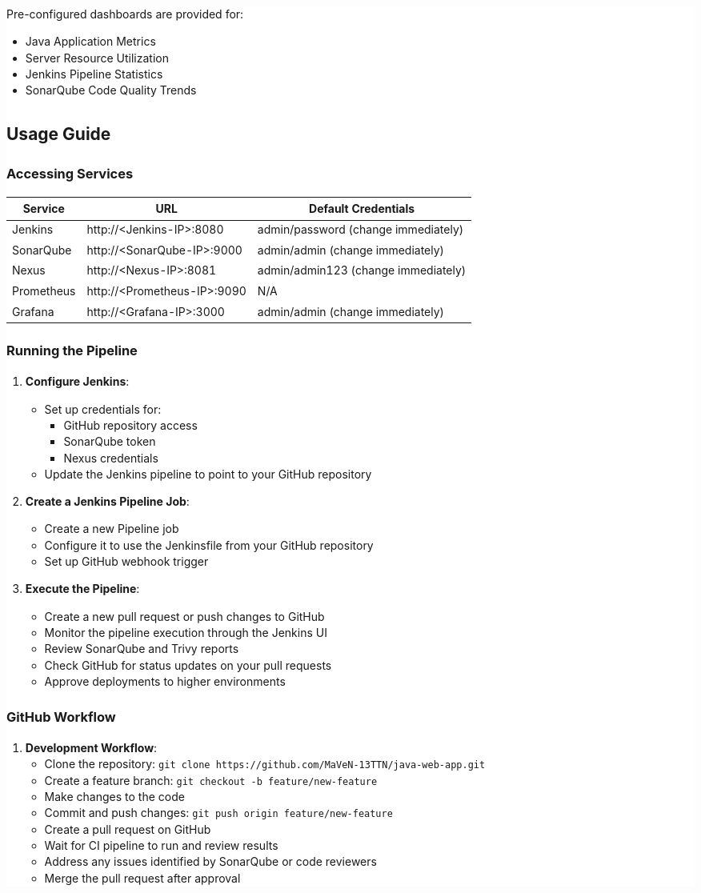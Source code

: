 Pre-configured dashboards are provided for:

- Java Application Metrics
- Server Resource Utilization
- Jenkins Pipeline Statistics
- SonarQube Code Quality Trends

## Usage Guide

### Accessing Services

| Service    | URL                           | Default Credentials                 |
| ---------- | ----------------------------- | ----------------------------------- |
| Jenkins    | http://\<Jenkins-IP\>:8080    | admin/password (change immediately) |
| SonarQube  | http://\<SonarQube-IP\>:9000  | admin/admin (change immediately)    |
| Nexus      | http://\<Nexus-IP\>:8081      | admin/admin123 (change immediately) |
| Prometheus | http://\<Prometheus-IP\>:9090 | N/A                                 |
| Grafana    | http://\<Grafana-IP\>:3000    | admin/admin (change immediately)    |

### Running the Pipeline

1. **Configure Jenkins**:

   - Set up credentials for:
     - GitHub repository access
     - SonarQube token
     - Nexus credentials
   - Update the Jenkins pipeline to point to your GitHub repository

2. **Create a Jenkins Pipeline Job**:

   - Create a new Pipeline job
   - Configure it to use the Jenkinsfile from your GitHub repository
   - Set up GitHub webhook trigger

3. **Execute the Pipeline**:
   - Create a new pull request or push changes to GitHub
   - Monitor the pipeline execution through the Jenkins UI
   - Review SonarQube and Trivy reports
   - Check GitHub for status updates on your pull requests
   - Approve deployments to higher environments

### GitHub Workflow

1. **Development Workflow**:
   - Clone the repository: `git clone https://github.com/MaVeN-13TTN/java-web-app.git`
   - Create a feature branch: `git checkout -b feature/new-feature`
   - Make changes to the code
   - Commit and push changes: `git push origin feature/new-feature`
   - Create a pull request on GitHub
   - Wait for CI pipeline to run and review results
   - Address any issues identified by SonarQube or code reviewers
   - Merge the pull request after approval
